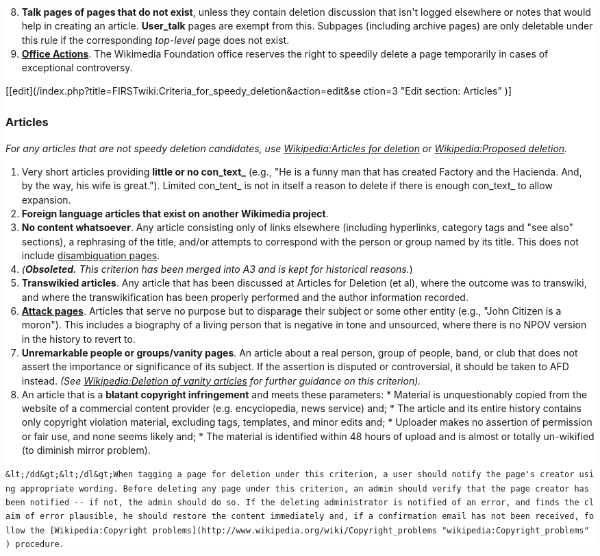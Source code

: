   8. **Talk pages of pages that do not exist**, unless they contain deletion discussion that isn't logged elsewhere or notes that would help in creating an article. **User_talk** pages are exempt from this. Subpages (including archive pages) are only deletable under this rule if the corresponding _top-level_ page does not exist. 
  9. **[Office Actions](http://www.wikipedia.org/wiki/Office_Actions "wikipedia:Office_Actions" )**. The Wikimedia Foundation office reserves the right to speedily delete a page temporarily in cases of exceptional controversy. 

[[edit](/index.php?title=FIRSTwiki:Criteria_for_speedy_deletion&action=edit&se
ction=3 "Edit section: Articles" )]

###  Articles

_For any articles that are not speedy deletion candidates, use
[Wikipedia:Articles for
deletion](http://www.wikipedia.org/wiki/Articles_for_deletion
"wikipedia:Articles_for_deletion" ) or [Wikipedia:Proposed
deletion](http://www.wikipedia.org/wiki/Proposed_deletion
"wikipedia:Proposed_deletion" )._

  1. Very short articles providing **little or no con_text_** (e.g., "He is a funny man that has created Factory and the Hacienda. And, by the way, his wife is great."). Limited con_tent_ is not in itself a reason to delete if there is enough con_text_ to allow expansion. 
  2. **Foreign language articles that exist on another Wikimedia project**. 
  3. **No content whatsoever**. Any article consisting only of links elsewhere (including hyperlinks, category tags and "see also" sections), a rephrasing of the title, and/or attempts to correspond with the person or group named by its title. This does not include [disambiguation pages](http://www.wikipedia.org/wiki/Disambiguation_pages "wikipedia:Disambiguation_pages" ). 
  4. _(**Obsoleted.** This criterion has been merged into A3 and is kept for historical reasons._) 
  5. **Transwikied articles**. Any article that has been discussed at Articles for Deletion (et al), where the outcome was to transwiki, and where the transwikification has been properly performed and the author information recorded. 
  6. **[Attack pages](http://www.wikipedia.org/wiki/Attack_page "wikipedia:Attack_page" )**. Articles that serve no purpose but to disparage their subject or some other entity (e.g., "John Citizen is a moron"). This includes a biography of a living person that is negative in tone and unsourced, where there is no NPOV version in the history to revert to. 
  7. **Unremarkable people or groups/vanity pages**. An article about a real person, group of people, band, or club that does not assert the importance or significance of its subject. If the assertion is disputed or controversial, it should be taken to AFD instead. _(See [Wikipedia:Deletion of vanity articles](http://www.wikipedia.org/wiki/Deletion_of_vanity_articles "wikipedia:Deletion_of_vanity_articles" ) for further guidance on this criterion)._
  8. An article that is a **blatant copyright infringement** and meets these parameters: 
    * Material is unquestionably copied from the website of a commercial content provider (e.g. encyclopedia, news service) and; 
    * The article and its entire history contains only copyright violation material, excluding tags, templates, and minor edits and; 
    * Uploader makes no assertion of permission or fair use, and none seems likely and; 
    * The material is identified within 48 hours of upload and is almost or totally un-wikified (to diminish mirror problem). 

    &lt;/dd&gt;&lt;/dl&gt;When tagging a page for deletion under this criterion, a user should notify the page's creator using appropriate wording. Before deleting any page under this criterion, an admin should verify that the page creator has been notified -- if not, the admin should do so. If the deleting administrator is notified of an error, and finds the claim of error plausible, he should restore the content immediately and, if a confirmation email has not been received, follow the [Wikipedia:Copyright problems](http://www.wikipedia.org/wiki/Copyright_problems "wikipedia:Copyright_problems" ) procedure.
